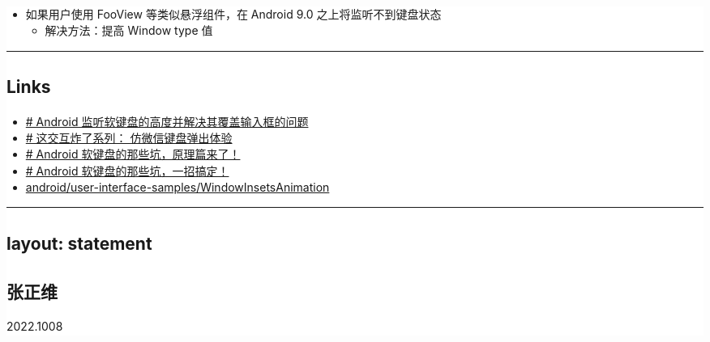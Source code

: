 - 如果用户使用 FooView 等类似悬浮组件，在 Android 9.0 之上将监听不到键盘状态
  - 解决方法：提高 Window type 值

---

## Links

- [# Android 监听软键盘的高度并解决其覆盖输入框的问题](https://juejin.cn/post/7064175843840360462)
- [# 这交互炸了系列： 仿微信键盘弹出体验](https://juejin.im/post/5ef850c9f265da231019f6e4)
- [# Android 软键盘的那些坑，原理篇来了！](https://mp.weixin.qq.com/s/6VJALLA1bAFSujkZkdSNVQ)
- [# Android 软键盘的那些坑，一招搞定！](https://mp.weixin.qq.com/s?__biz=MzAxMTI4MTkwNQ==&mid=2650835965&idx=1&sn=94d8776faa38a0c0f7a90e7951c11303)
- [android/user-interface-samples/WindowInsetsAnimation](https://github.com/android/user-interface-samples/tree/main/WindowInsetsAnimation)

---
layout: statement
---

## 张正维

2022.1008
